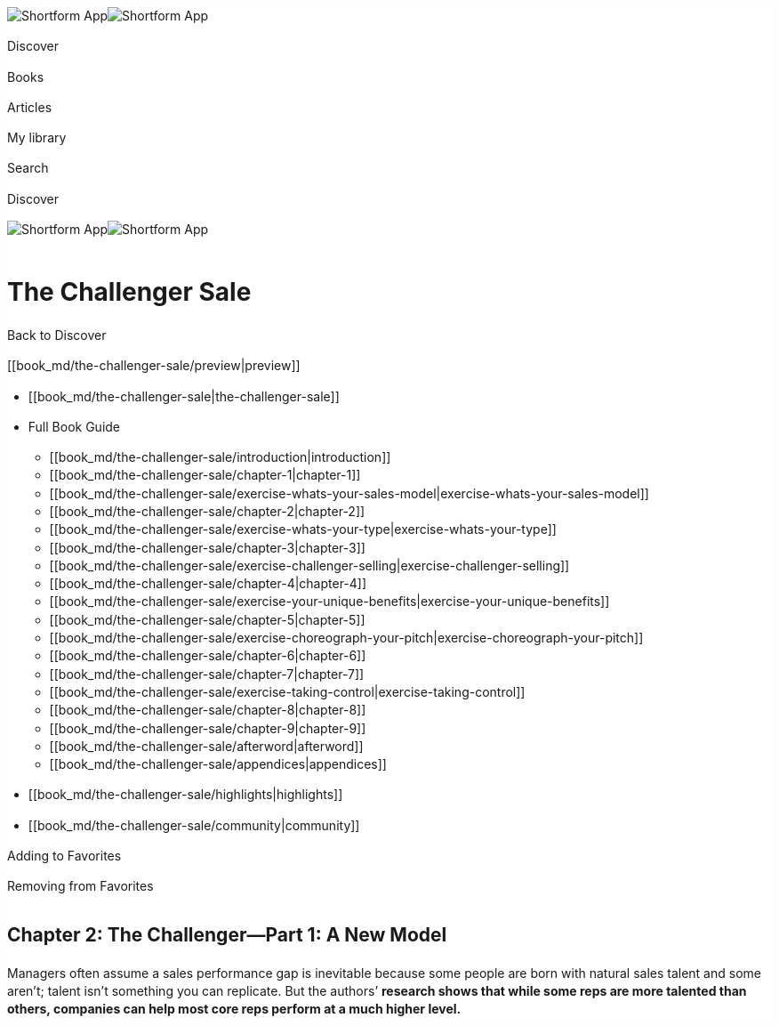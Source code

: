 ![Shortform App](/img/logo.36a2399e.svg)![Shortform App](/img/logo-dark.70c1b072.svg)

Discover

Books

Articles

My library

Search

Discover

![Shortform App](/img/logo.36a2399e.svg)![Shortform App](/img/logo-dark.70c1b072.svg)

# The Challenger Sale

Back to Discover

[[book_md/the-challenger-sale/preview|preview]]

  * [[book_md/the-challenger-sale|the-challenger-sale]]
  * Full Book Guide

    * [[book_md/the-challenger-sale/introduction|introduction]]
    * [[book_md/the-challenger-sale/chapter-1|chapter-1]]
    * [[book_md/the-challenger-sale/exercise-whats-your-sales-model|exercise-whats-your-sales-model]]
    * [[book_md/the-challenger-sale/chapter-2|chapter-2]]
    * [[book_md/the-challenger-sale/exercise-whats-your-type|exercise-whats-your-type]]
    * [[book_md/the-challenger-sale/chapter-3|chapter-3]]
    * [[book_md/the-challenger-sale/exercise-challenger-selling|exercise-challenger-selling]]
    * [[book_md/the-challenger-sale/chapter-4|chapter-4]]
    * [[book_md/the-challenger-sale/exercise-your-unique-benefits|exercise-your-unique-benefits]]
    * [[book_md/the-challenger-sale/chapter-5|chapter-5]]
    * [[book_md/the-challenger-sale/exercise-choreograph-your-pitch|exercise-choreograph-your-pitch]]
    * [[book_md/the-challenger-sale/chapter-6|chapter-6]]
    * [[book_md/the-challenger-sale/chapter-7|chapter-7]]
    * [[book_md/the-challenger-sale/exercise-taking-control|exercise-taking-control]]
    * [[book_md/the-challenger-sale/chapter-8|chapter-8]]
    * [[book_md/the-challenger-sale/chapter-9|chapter-9]]
    * [[book_md/the-challenger-sale/afterword|afterword]]
    * [[book_md/the-challenger-sale/appendices|appendices]]
  * [[book_md/the-challenger-sale/highlights|highlights]]
  * [[book_md/the-challenger-sale/community|community]]



Adding to Favorites 

Removing from Favorites 

## Chapter 2: The Challenger—Part 1: A New Model

Managers often assume a sales performance gap is inevitable because some people are born with natural sales talent and some aren’t; talent isn’t something you can replicate. But the authors’ **research shows that while some reps are more talented than others, companies can help most core reps perform at a much higher level.**

